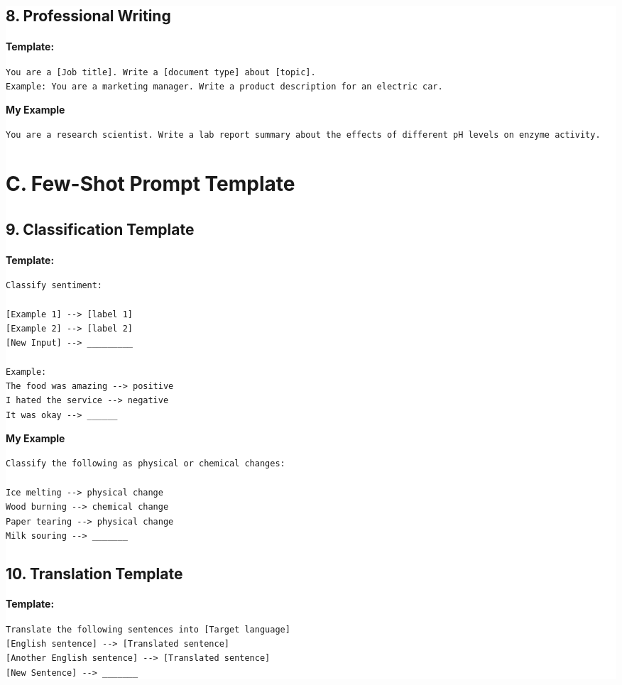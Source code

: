 ## 8. Professional Writing

**Template:**
```
You are a [Job title]. Write a [document type] about [topic].
Example: You are a marketing manager. Write a product description for an electric car.
```

**My Example**
```
You are a research scientist. Write a lab report summary about the effects of different pH levels on enzyme activity.
```

# C. Few-Shot Prompt Template

## 9. Classification Template

**Template:**
```
Classify sentiment:

[Example 1] --> [label 1]
[Example 2] --> [label 2]
[New Input] --> _________

Example: 
The food was amazing --> positive
I hated the service --> negative
It was okay --> ______
```

**My Example**
```
Classify the following as physical or chemical changes:

Ice melting --> physical change
Wood burning --> chemical change
Paper tearing --> physical change
Milk souring --> _______
```

## 10. Translation Template

**Template:**
```
Translate the following sentences into [Target language]
[English sentence] --> [Translated sentence]
[Another English sentence] --> [Translated sentence]
[New Sentence] --> _______
```
